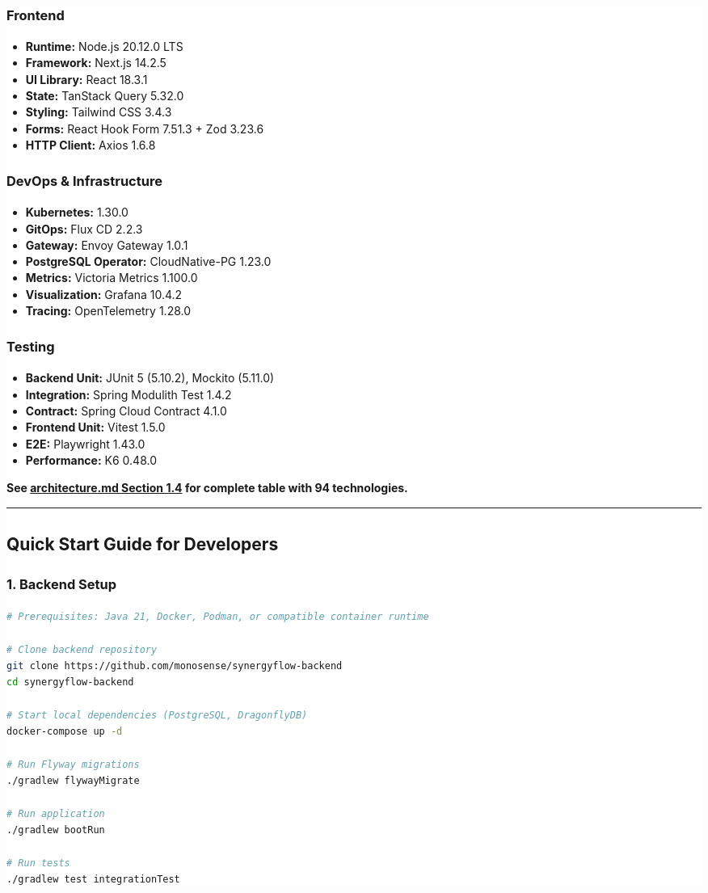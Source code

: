 ### Frontend
- **Runtime:** Node.js 20.12.0 LTS
- **Framework:** Next.js 14.2.5
- **UI Library:** React 18.3.1
- **State:** TanStack Query 5.32.0
- **Styling:** Tailwind CSS 3.4.3
- **Forms:** React Hook Form 7.51.3 + Zod 3.23.6
- **HTTP Client:** Axios 1.6.8

### DevOps & Infrastructure
- **Kubernetes:** 1.30.0
- **GitOps:** Flux CD 2.2.3
- **Gateway:** Envoy Gateway 1.0.1
- **PostgreSQL Operator:** CloudNative-PG 1.23.0
- **Metrics:** Victoria Metrics 1.100.0
- **Visualization:** Grafana 10.4.2
- **Tracing:** OpenTelemetry 1.28.0

### Testing
- **Backend Unit:** JUnit 5 (5.10.2), Mockito (5.11.0)
- **Integration:** Spring Modulith Test 1.4.2
- **Contract:** Spring Cloud Contract 4.1.0
- **Frontend Unit:** Vitest 1.5.0
- **E2E:** Playwright 1.43.0
- **Performance:** K6 0.48.0

**See [architecture.md Section 1.4](./architecture/architecture.md#14-technology-and-library-decision-table) for complete table with 94 technologies.**

---

## Quick Start Guide for Developers

### 1. Backend Setup

```bash
# Prerequisites: Java 21, Docker, Podman, or compatible container runtime

# Clone backend repository
git clone https://github.com/monosense/synergyflow-backend
cd synergyflow-backend

# Start local dependencies (PostgreSQL, DragonflyDB)
docker-compose up -d

# Run Flyway migrations
./gradlew flywayMigrate

# Run application
./gradlew bootRun

# Run tests
./gradlew test integrationTest
```
